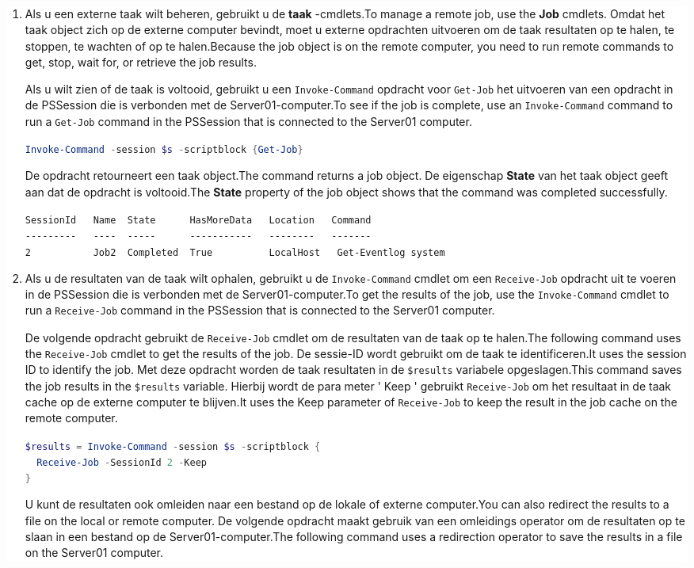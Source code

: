 1. <span data-ttu-id="5abbe-211">Als u een externe taak wilt beheren, gebruikt u de **taak** -cmdlets.</span><span class="sxs-lookup"><span data-stu-id="5abbe-211">To manage a remote job, use the **Job** cmdlets.</span></span> <span data-ttu-id="5abbe-212">Omdat het taak object zich op de externe computer bevindt, moet u externe opdrachten uitvoeren om de taak resultaten op te halen, te stoppen, te wachten of op te halen.</span><span class="sxs-lookup"><span data-stu-id="5abbe-212">Because the job object is on the remote computer, you need to run remote commands to get, stop, wait for, or retrieve the job results.</span></span>

   <span data-ttu-id="5abbe-213">Als u wilt zien of de taak is voltooid, gebruikt u een `Invoke-Command` opdracht voor `Get-Job` het uitvoeren van een opdracht in de PSSession die is verbonden met de Server01-computer.</span><span class="sxs-lookup"><span data-stu-id="5abbe-213">To see if the job is complete, use an `Invoke-Command` command to run a `Get-Job` command in the PSSession that is connected to the Server01 computer.</span></span>

   ```powershell
   Invoke-Command -session $s -scriptblock {Get-Job}
   ```

   <span data-ttu-id="5abbe-214">De opdracht retourneert een taak object.</span><span class="sxs-lookup"><span data-stu-id="5abbe-214">The command returns a job object.</span></span> <span data-ttu-id="5abbe-215">De eigenschap **State** van het taak object geeft aan dat de opdracht is voltooid.</span><span class="sxs-lookup"><span data-stu-id="5abbe-215">The **State** property of the job object shows that the command was completed successfully.</span></span>

   ```Output
   SessionId   Name  State      HasMoreData   Location   Command
   ---------   ----  -----      -----------   --------   -------
   2           Job2  Completed  True          LocalHost   Get-Eventlog system
   ```

1. <span data-ttu-id="5abbe-216">Als u de resultaten van de taak wilt ophalen, gebruikt u de `Invoke-Command` cmdlet om een `Receive-Job` opdracht uit te voeren in de PSSession die is verbonden met de Server01-computer.</span><span class="sxs-lookup"><span data-stu-id="5abbe-216">To get the results of the job, use the `Invoke-Command` cmdlet to run a `Receive-Job` command in the PSSession that is connected to the Server01 computer.</span></span>

   <span data-ttu-id="5abbe-217">De volgende opdracht gebruikt de `Receive-Job` cmdlet om de resultaten van de taak op te halen.</span><span class="sxs-lookup"><span data-stu-id="5abbe-217">The following command uses the `Receive-Job` cmdlet to get the results of the job.</span></span> <span data-ttu-id="5abbe-218">De sessie-ID wordt gebruikt om de taak te identificeren.</span><span class="sxs-lookup"><span data-stu-id="5abbe-218">It uses the session ID to identify the job.</span></span> <span data-ttu-id="5abbe-219">Met deze opdracht worden de taak resultaten in de `$results` variabele opgeslagen.</span><span class="sxs-lookup"><span data-stu-id="5abbe-219">This command saves the job results in the `$results` variable.</span></span> <span data-ttu-id="5abbe-220">Hierbij wordt de para meter ' Keep ' gebruikt `Receive-Job` om het resultaat in de taak cache op de externe computer te blijven.</span><span class="sxs-lookup"><span data-stu-id="5abbe-220">It uses the Keep parameter of `Receive-Job` to keep the result in the job cache on the remote computer.</span></span>

   ```powershell
   $results = Invoke-Command -session $s -scriptblock {
     Receive-Job -SessionId 2 -Keep
   }
   ```

   <span data-ttu-id="5abbe-221">U kunt de resultaten ook omleiden naar een bestand op de lokale of externe computer.</span><span class="sxs-lookup"><span data-stu-id="5abbe-221">You can also redirect the results to a file on the local or remote computer.</span></span>
   <span data-ttu-id="5abbe-222">De volgende opdracht maakt gebruik van een omleidings operator om de resultaten op te slaan in een bestand op de Server01-computer.</span><span class="sxs-lookup"><span data-stu-id="5abbe-222">The following command uses a redirection operator to save the results in a file on the Server01 computer.</span></span>
